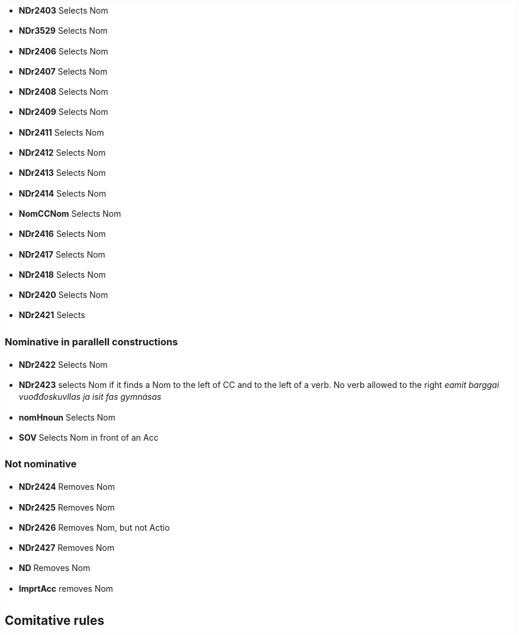 * **NDr2403** Selects Nom

* **NDr3529** Selects Nom	




* **NDr2406** Selects Nom

* **NDr2407** Selects Nom

* **NDr2408** Selects Nom

* **NDr2409** Selects Nom

* **NDr2411** Selects Nom

* **NDr2412** Selects Nom

* **NDr2413** Selects Nom

* **NDr2414** Selects Nom

* **NomCCNom** Selects Nom

* **NDr2416** Selects Nom

* **NDr2417** Selects Nom

* **NDr2418** Selects Nom

* **NDr2420** Selects Nom

* **NDr2421** Selects 

### Nominative in parallell constructions

* **NDr2422** Selects Nom

* **NDr2423** selects Nom if it finds a Nom to the left of CC and to the left of a verb. No verb allowed to the right *eamit barggai vuođđoskuvllas ja isit fas gymnásas*

* **nomHnoun** Selects Nom

* **SOV** Selects Nom in front of an Acc	


### Not nominative
* **NDr2424** Removes Nom

* **NDr2425** Removes Nom

* **NDr2426** Removes Nom, but not Actio 

* **NDr2427** Removes Nom

* **ND** Removes Nom	



* **ImprtAcc** removes Nom


## Comitative rules
